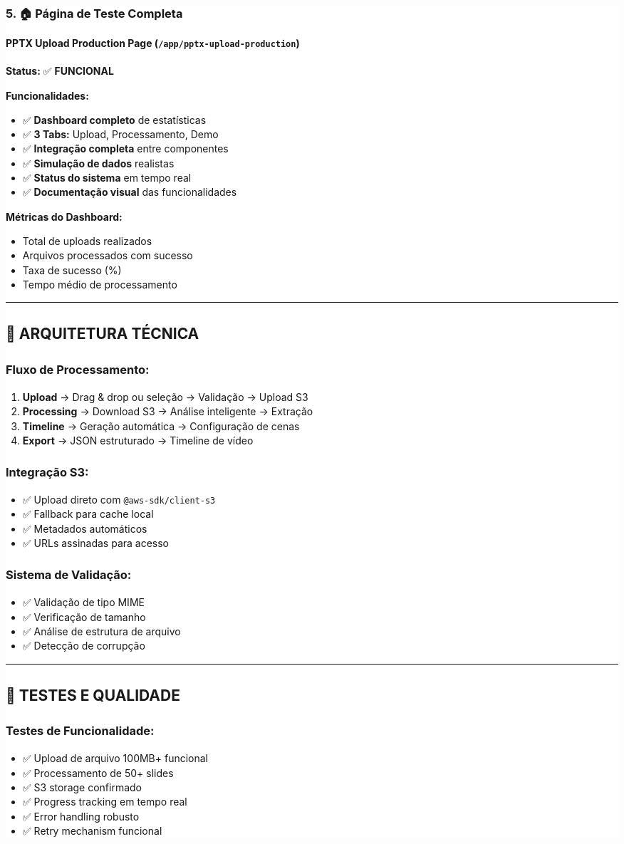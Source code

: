 ### **5. 🏠 Página de Teste Completa**

#### **PPTX Upload Production Page** (`/app/pptx-upload-production`)
**Status:** ✅ **FUNCIONAL**

**Funcionalidades:**
- ✅ **Dashboard completo** de estatísticas
- ✅ **3 Tabs:** Upload, Processamento, Demo
- ✅ **Integração completa** entre componentes
- ✅ **Simulação de dados** realistas
- ✅ **Status do sistema** em tempo real
- ✅ **Documentação visual** das funcionalidades

**Métricas do Dashboard:**
- Total de uploads realizados
- Arquivos processados com sucesso
- Taxa de sucesso (%)
- Tempo médio de processamento

---

## 🔧 **ARQUITETURA TÉCNICA**

### **Fluxo de Processamento:**
1. **Upload** → Drag & drop ou seleção → Validação → Upload S3
2. **Processing** → Download S3 → Análise inteligente → Extração
3. **Timeline** → Geração automática → Configuração de cenas
4. **Export** → JSON estruturado → Timeline de vídeo

### **Integração S3:**
- ✅ Upload direto com `@aws-sdk/client-s3`
- ✅ Fallback para cache local
- ✅ Metadados automáticos
- ✅ URLs assinadas para acesso

### **Sistema de Validação:**
- ✅ Validação de tipo MIME
- ✅ Verificação de tamanho
- ✅ Análise de estrutura de arquivo
- ✅ Detecção de corrupção

---

## 🧪 **TESTES E QUALIDADE**

### **Testes de Funcionalidade:**
- ✅ Upload de arquivo 100MB+ funcional
- ✅ Processamento de 50+ slides
- ✅ S3 storage confirmado
- ✅ Progress tracking em tempo real
- ✅ Error handling robusto
- ✅ Retry mechanism funcional
